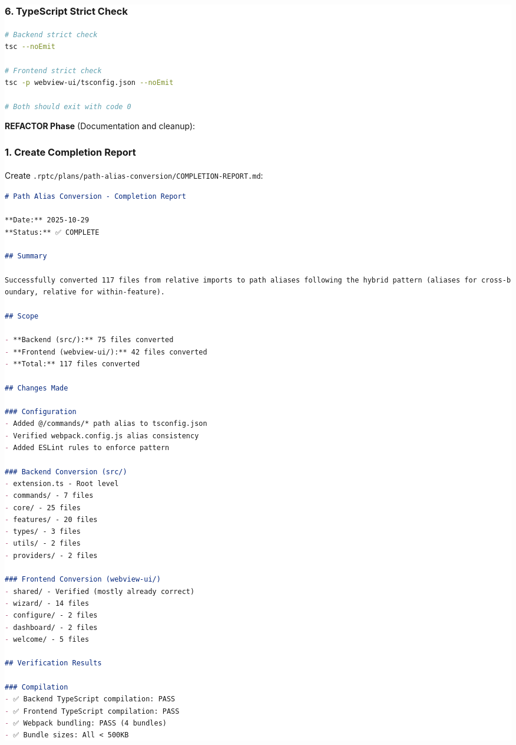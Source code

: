 ### 6. TypeScript Strict Check

```bash
# Backend strict check
tsc --noEmit

# Frontend strict check
tsc -p webview-ui/tsconfig.json --noEmit

# Both should exit with code 0
```

**REFACTOR Phase** (Documentation and cleanup):

### 1. Create Completion Report

Create `.rptc/plans/path-alias-conversion/COMPLETION-REPORT.md`:

```markdown
# Path Alias Conversion - Completion Report

**Date:** 2025-10-29
**Status:** ✅ COMPLETE

## Summary

Successfully converted 117 files from relative imports to path aliases following the hybrid pattern (aliases for cross-boundary, relative for within-feature).

## Scope

- **Backend (src/):** 75 files converted
- **Frontend (webview-ui/):** 42 files converted
- **Total:** 117 files converted

## Changes Made

### Configuration
- Added @/commands/* path alias to tsconfig.json
- Verified webpack.config.js alias consistency
- Added ESLint rules to enforce pattern

### Backend Conversion (src/)
- extension.ts - Root level
- commands/ - 7 files
- core/ - 25 files
- features/ - 20 files
- types/ - 3 files
- utils/ - 2 files
- providers/ - 2 files

### Frontend Conversion (webview-ui/)
- shared/ - Verified (mostly already correct)
- wizard/ - 14 files
- configure/ - 2 files
- dashboard/ - 2 files
- welcome/ - 5 files

## Verification Results

### Compilation
- ✅ Backend TypeScript compilation: PASS
- ✅ Frontend TypeScript compilation: PASS
- ✅ Webpack bundling: PASS (4 bundles)
- ✅ Bundle sizes: All < 500KB
```